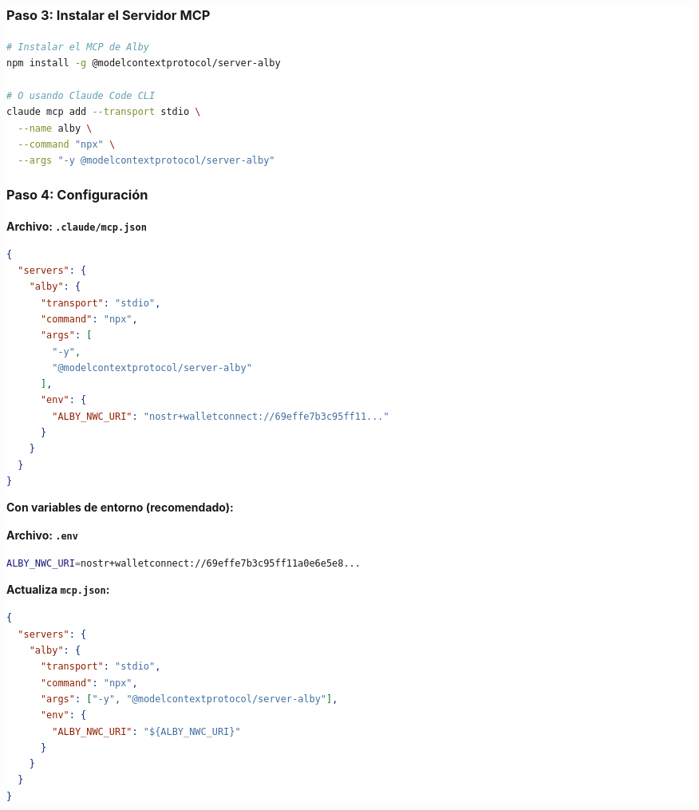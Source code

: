 ### Paso 3: Instalar el Servidor MCP

```bash
# Instalar el MCP de Alby
npm install -g @modelcontextprotocol/server-alby

# O usando Claude Code CLI
claude mcp add --transport stdio \
  --name alby \
  --command "npx" \
  --args "-y @modelcontextprotocol/server-alby"
```

### Paso 4: Configuración

**Archivo: `.claude/mcp.json`**
```json
{
  "servers": {
    "alby": {
      "transport": "stdio",
      "command": "npx",
      "args": [
        "-y",
        "@modelcontextprotocol/server-alby"
      ],
      "env": {
        "ALBY_NWC_URI": "nostr+walletconnect://69effe7b3c95ff11..."
      }
    }
  }
}
```

**Con variables de entorno (recomendado):**

**Archivo: `.env`**
```bash
ALBY_NWC_URI=nostr+walletconnect://69effe7b3c95ff11a0e6e5e8...
```

**Actualiza `mcp.json`:**
```json
{
  "servers": {
    "alby": {
      "transport": "stdio",
      "command": "npx",
      "args": ["-y", "@modelcontextprotocol/server-alby"],
      "env": {
        "ALBY_NWC_URI": "${ALBY_NWC_URI}"
      }
    }
  }
}
```
